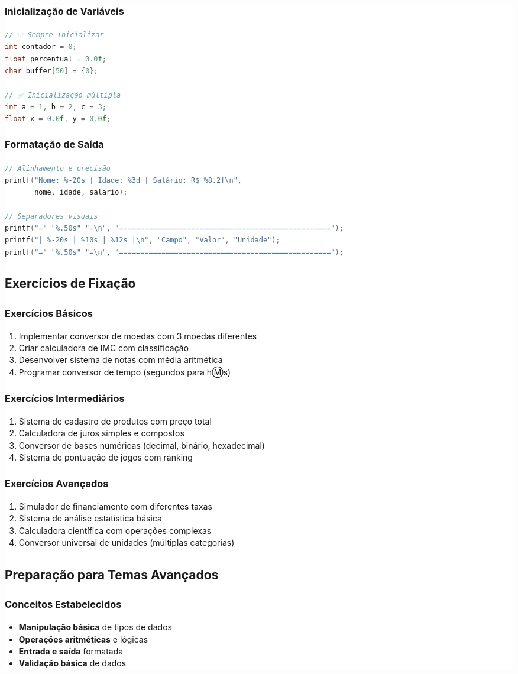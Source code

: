 ### Inicialização de Variáveis
```c
// ✅ Sempre inicializar
int contador = 0;
float percentual = 0.0f;
char buffer[50] = {0};

// ✅ Inicialização múltipla
int a = 1, b = 2, c = 3;
float x = 0.0f, y = 0.0f;
```

### Formatação de Saída
```c
// Alinhamento e precisão
printf("Nome: %-20s | Idade: %3d | Salário: R$ %8.2f\n", 
       nome, idade, salario);

// Separadores visuais
printf("=" "%.50s" "=\n", "==================================================");
printf("| %-20s | %10s | %12s |\n", "Campo", "Valor", "Unidade");
printf("=" "%.50s" "=\n", "==================================================");
```

## Exercícios de Fixação

### Exercícios Básicos
1. Implementar conversor de moedas com 3 moedas diferentes
2. Criar calculadora de IMC com classificação
3. Desenvolver sistema de notas com média aritmética
4. Programar conversor de tempo (segundos para h:m:s)

### Exercícios Intermediários
1. Sistema de cadastro de produtos com preço total
2. Calculadora de juros simples e compostos
3. Conversor de bases numéricas (decimal, binário, hexadecimal)
4. Sistema de pontuação de jogos com ranking

### Exercícios Avançados
1. Simulador de financiamento com diferentes taxas
2. Sistema de análise estatística básica
3. Calculadora científica com operações complexas
4. Conversor universal de unidades (múltiplas categorias)

## Preparação para Temas Avançados

### Conceitos Estabelecidos
- **Manipulação básica** de tipos de dados
- **Operações aritméticas** e lógicas
- **Entrada e saída** formatada
- **Validação básica** de dados

